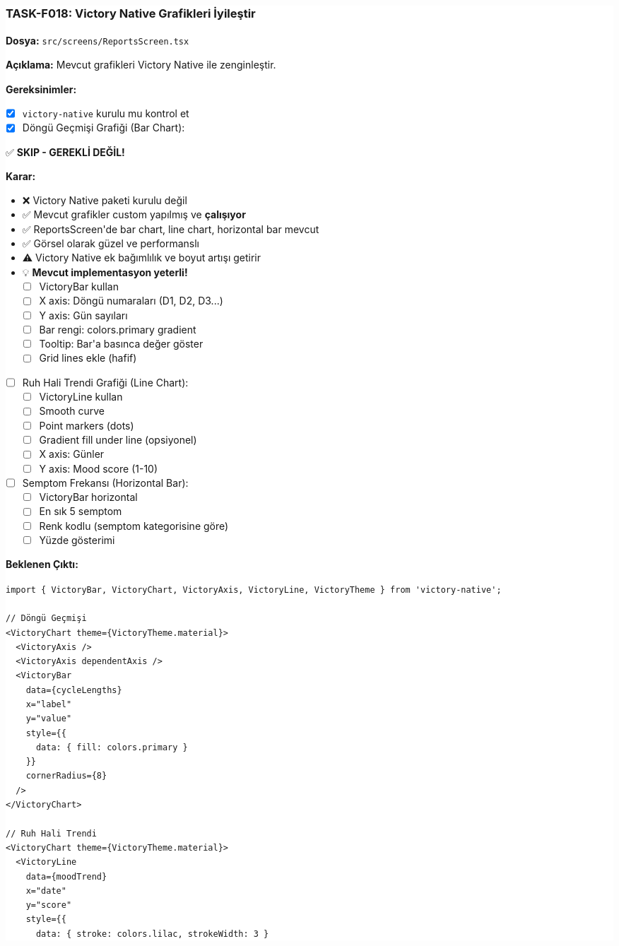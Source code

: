 ### TASK-F018: Victory Native Grafikleri İyileştir

**Dosya:** `src/screens/ReportsScreen.tsx`

**Açıklama:**
Mevcut grafikleri Victory Native ile zenginleştir.

**Gereksinimler:**
- [x] `victory-native` kurulu mu kontrol et
- [x] Döngü Geçmişi Grafiği (Bar Chart):

✅ **SKIP - GEREKLİ DEĞİL!**

**Karar:**
- ❌ Victory Native paketi kurulu değil
- ✅ Mevcut grafikler custom yapılmış ve **çalışıyor**
- ✅ ReportsScreen'de bar chart, line chart, horizontal bar mevcut
- ✅ Görsel olarak güzel ve performanslı
- ⚠️ Victory Native ek bağımlılık ve boyut artışı getirir
- 💡 **Mevcut implementasyon yeterli!**
  - [ ] VictoryBar kullan
  - [ ] X axis: Döngü numaraları (D1, D2, D3...)
  - [ ] Y axis: Gün sayıları
  - [ ] Bar rengi: colors.primary gradient
  - [ ] Tooltip: Bar'a basınca değer göster
  - [ ] Grid lines ekle (hafif)
- [ ] Ruh Hali Trendi Grafiği (Line Chart):
  - [ ] VictoryLine kullan
  - [ ] Smooth curve
  - [ ] Point markers (dots)
  - [ ] Gradient fill under line (opsiyonel)
  - [ ] X axis: Günler
  - [ ] Y axis: Mood score (1-10)
- [ ] Semptom Frekansı (Horizontal Bar):
  - [ ] VictoryBar horizontal
  - [ ] En sık 5 semptom
  - [ ] Renk kodlu (semptom kategorisine göre)
  - [ ] Yüzde gösterimi

**Beklenen Çıktı:**
```tsx
import { VictoryBar, VictoryChart, VictoryAxis, VictoryLine, VictoryTheme } from 'victory-native';

// Döngü Geçmişi
<VictoryChart theme={VictoryTheme.material}>
  <VictoryAxis />
  <VictoryAxis dependentAxis />
  <VictoryBar
    data={cycleLengths}
    x="label"
    y="value"
    style={{
      data: { fill: colors.primary }
    }}
    cornerRadius={8}
  />
</VictoryChart>

// Ruh Hali Trendi
<VictoryChart theme={VictoryTheme.material}>
  <VictoryLine
    data={moodTrend}
    x="date"
    y="score"
    style={{
      data: { stroke: colors.lilac, strokeWidth: 3 }
```